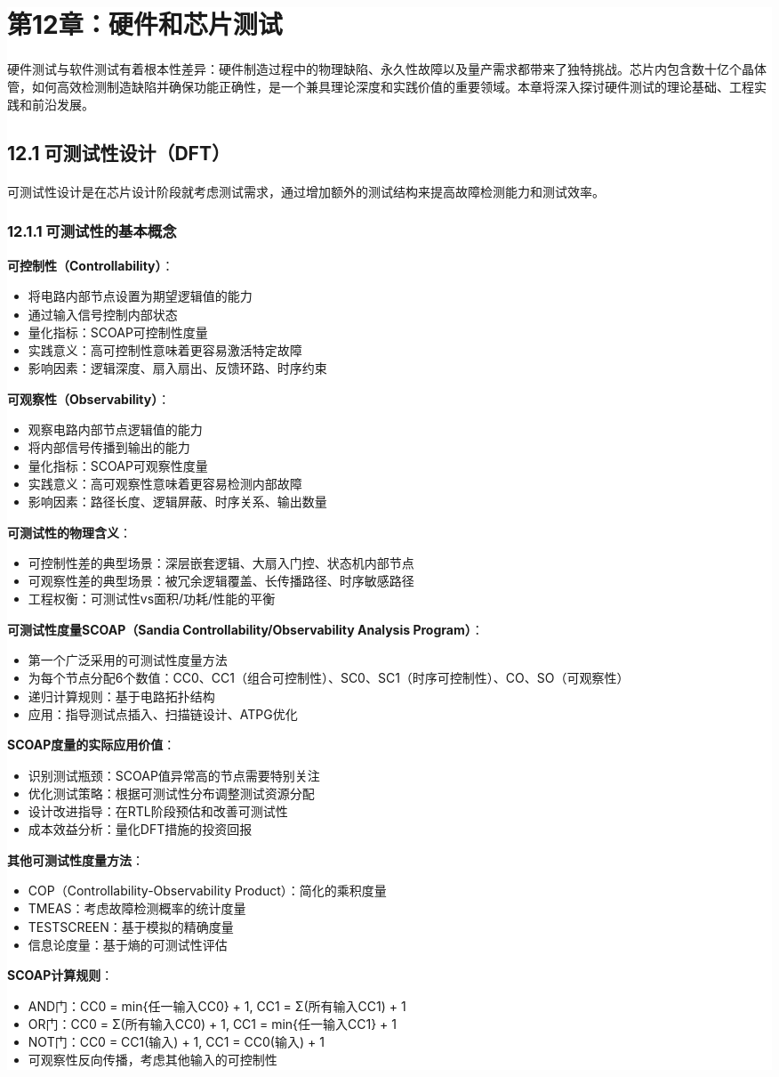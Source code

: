 # 第12章：硬件和芯片测试

硬件测试与软件测试有着根本性差异：硬件制造过程中的物理缺陷、永久性故障以及量产需求都带来了独特挑战。芯片内包含数十亿个晶体管，如何高效检测制造缺陷并确保功能正确性，是一个兼具理论深度和实践价值的重要领域。本章将深入探讨硬件测试的理论基础、工程实践和前沿发展。

## 12.1 可测试性设计（DFT）

可测试性设计是在芯片设计阶段就考虑测试需求，通过增加额外的测试结构来提高故障检测能力和测试效率。

### 12.1.1 可测试性的基本概念

**可控制性（Controllability）**：
- 将电路内部节点设置为期望逻辑值的能力
- 通过输入信号控制内部状态
- 量化指标：SCOAP可控制性度量
- 实践意义：高可控制性意味着更容易激活特定故障
- 影响因素：逻辑深度、扇入扇出、反馈环路、时序约束

**可观察性（Observability）**：
- 观察电路内部节点逻辑值的能力  
- 将内部信号传播到输出的能力
- 量化指标：SCOAP可观察性度量
- 实践意义：高可观察性意味着更容易检测内部故障
- 影响因素：路径长度、逻辑屏蔽、时序关系、输出数量

**可测试性的物理含义**：
- 可控制性差的典型场景：深层嵌套逻辑、大扇入门控、状态机内部节点
- 可观察性差的典型场景：被冗余逻辑覆盖、长传播路径、时序敏感路径
- 工程权衡：可测试性vs面积/功耗/性能的平衡

**可测试性度量SCOAP（Sandia Controllability/Observability Analysis Program）**：
- 第一个广泛采用的可测试性度量方法
- 为每个节点分配6个数值：CC0、CC1（组合可控制性）、SC0、SC1（时序可控制性）、CO、SO（可观察性）
- 递归计算规则：基于电路拓扑结构
- 应用：指导测试点插入、扫描链设计、ATPG优化

**SCOAP度量的实际应用价值**：
- 识别测试瓶颈：SCOAP值异常高的节点需要特别关注
- 优化测试策略：根据可测试性分布调整测试资源分配
- 设计改进指导：在RTL阶段预估和改善可测试性
- 成本效益分析：量化DFT措施的投资回报

**其他可测试性度量方法**：
- COP（Controllability-Observability Product）：简化的乘积度量
- TMEAS：考虑故障检测概率的统计度量
- TESTSCREEN：基于模拟的精确度量
- 信息论度量：基于熵的可测试性评估

**SCOAP计算规则**：
- AND门：CC0 = min{任一输入CC0} + 1, CC1 = Σ(所有输入CC1) + 1
- OR门：CC0 = Σ(所有输入CC0) + 1, CC1 = min{任一输入CC1} + 1
- NOT门：CC0 = CC1(输入) + 1, CC1 = CC0(输入) + 1
- 可观察性反向传播，考虑其他输入的可控制性
